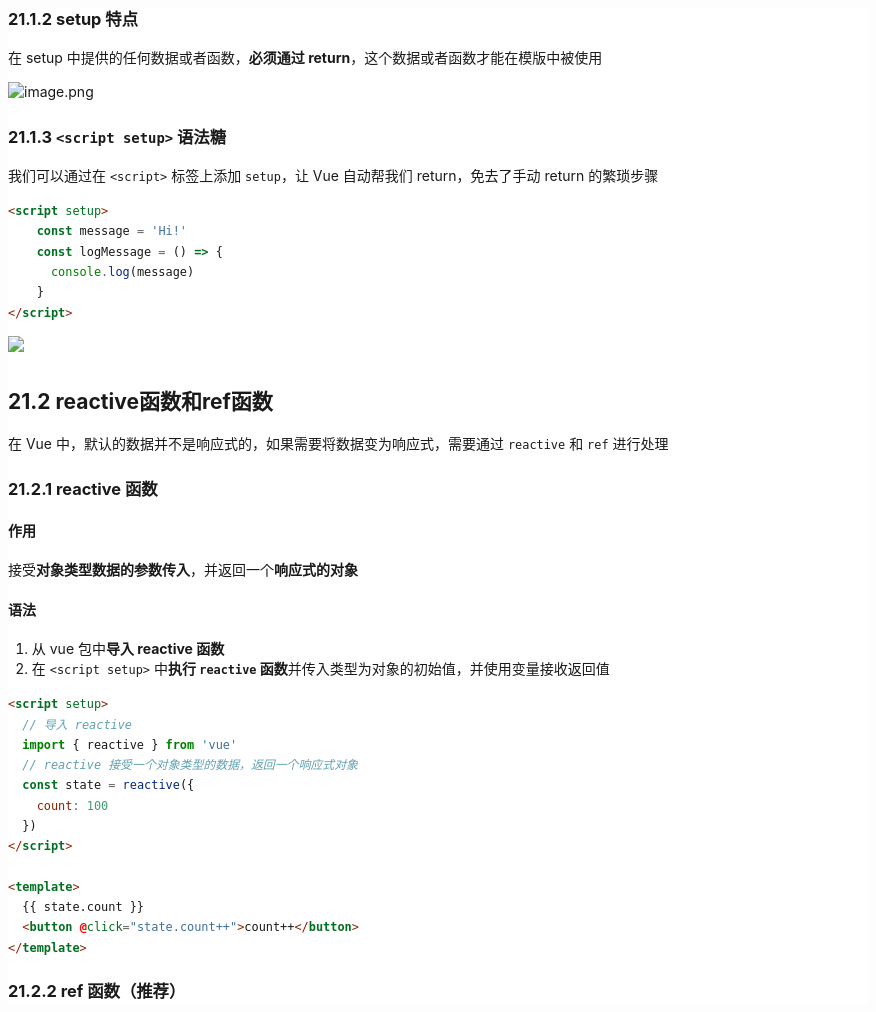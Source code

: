 ### 21.1.2 setup 特点

在 setup 中提供的任何数据或者函数，**必须通过 return**，这个数据或者函数才能在模版中被使用

![image.png](https://raw.githubusercontent.com/michik0/notes-image/master/20230918095724.png)

### 21.1.3 `<script setup>` 语法糖

我们可以通过在 `<script>` 标签上添加 `setup`，让 Vue 自动帮我们 return，免去了手动 return 的繁琐步骤

```html
<script setup>
	const message = 'Hi!'  
	const logMessage = () => {  
	  console.log(message)  
	}
</script>
```

![](https://raw.githubusercontent.com/michik0/notes-image/master/20230918100445.png)

## 21.2 reactive函数和ref函数

在 Vue 中，默认的数据并不是响应式的，如果需要将数据变为响应式，需要通过 `reactive` 和 `ref` 进行处理

### 21.2.1 reactive 函数

#### 作用

接受**对象类型数据的参数传入**，并返回一个**响应式的对象**

#### 语法

1. 从 vue 包中**导入 reactive 函数**
2. 在 `<script setup>` 中**执行 `reactive` 函数**并传入类型为对象的初始值，并使用变量接收返回值

```html
<script setup>  
  // 导入 reactive
  import { reactive } from 'vue'  
  // reactive 接受一个对象类型的数据，返回一个响应式对象  
  const state = reactive({  
    count: 100  
  })  
</script>  
  
<template>  
  {{ state.count }}  
  <button @click="state.count++">count++</button>  
</template>
```

### 21.2.2 ref 函数（推荐）
